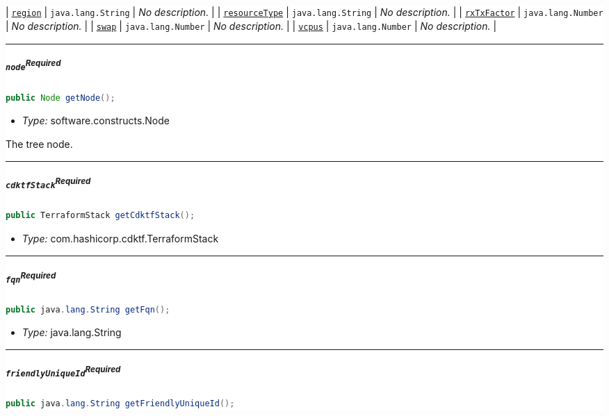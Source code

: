 | <code><a href="#@cdktf/provider-opentelekomcloud.dataOpentelekomcloudComputeFlavorV2.DataOpentelekomcloudComputeFlavorV2.property.region">region</a></code> | <code>java.lang.String</code> | *No description.* |
| <code><a href="#@cdktf/provider-opentelekomcloud.dataOpentelekomcloudComputeFlavorV2.DataOpentelekomcloudComputeFlavorV2.property.resourceType">resourceType</a></code> | <code>java.lang.String</code> | *No description.* |
| <code><a href="#@cdktf/provider-opentelekomcloud.dataOpentelekomcloudComputeFlavorV2.DataOpentelekomcloudComputeFlavorV2.property.rxTxFactor">rxTxFactor</a></code> | <code>java.lang.Number</code> | *No description.* |
| <code><a href="#@cdktf/provider-opentelekomcloud.dataOpentelekomcloudComputeFlavorV2.DataOpentelekomcloudComputeFlavorV2.property.swap">swap</a></code> | <code>java.lang.Number</code> | *No description.* |
| <code><a href="#@cdktf/provider-opentelekomcloud.dataOpentelekomcloudComputeFlavorV2.DataOpentelekomcloudComputeFlavorV2.property.vcpus">vcpus</a></code> | <code>java.lang.Number</code> | *No description.* |

---

##### `node`<sup>Required</sup> <a name="node" id="@cdktf/provider-opentelekomcloud.dataOpentelekomcloudComputeFlavorV2.DataOpentelekomcloudComputeFlavorV2.property.node"></a>

```java
public Node getNode();
```

- *Type:* software.constructs.Node

The tree node.

---

##### `cdktfStack`<sup>Required</sup> <a name="cdktfStack" id="@cdktf/provider-opentelekomcloud.dataOpentelekomcloudComputeFlavorV2.DataOpentelekomcloudComputeFlavorV2.property.cdktfStack"></a>

```java
public TerraformStack getCdktfStack();
```

- *Type:* com.hashicorp.cdktf.TerraformStack

---

##### `fqn`<sup>Required</sup> <a name="fqn" id="@cdktf/provider-opentelekomcloud.dataOpentelekomcloudComputeFlavorV2.DataOpentelekomcloudComputeFlavorV2.property.fqn"></a>

```java
public java.lang.String getFqn();
```

- *Type:* java.lang.String

---

##### `friendlyUniqueId`<sup>Required</sup> <a name="friendlyUniqueId" id="@cdktf/provider-opentelekomcloud.dataOpentelekomcloudComputeFlavorV2.DataOpentelekomcloudComputeFlavorV2.property.friendlyUniqueId"></a>

```java
public java.lang.String getFriendlyUniqueId();
```

